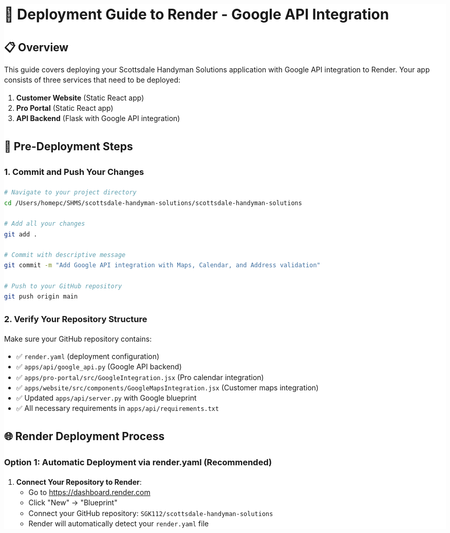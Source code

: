# 🚀 Deployment Guide to Render - Google API Integration

## 📋 Overview

This guide covers deploying your Scottsdale Handyman Solutions application with Google API integration to Render. Your app consists of three services that need to be deployed:

1. **Customer Website** (Static React app)
2. **Pro Portal** (Static React app) 
3. **API Backend** (Flask with Google API integration)

## 🔧 Pre-Deployment Steps

### 1. Commit and Push Your Changes

```bash
# Navigate to your project directory
cd /Users/homepc/SHMS/scottsdale-handyman-solutions/scottsdale-handyman-solutions

# Add all your changes
git add .

# Commit with descriptive message
git commit -m "Add Google API integration with Maps, Calendar, and Address validation"

# Push to your GitHub repository
git push origin main
```

### 2. Verify Your Repository Structure

Make sure your GitHub repository contains:
- ✅ `render.yaml` (deployment configuration)
- ✅ `apps/api/google_api.py` (Google API backend)
- ✅ `apps/pro-portal/src/GoogleIntegration.jsx` (Pro calendar integration)
- ✅ `apps/website/src/components/GoogleMapsIntegration.jsx` (Customer maps integration)
- ✅ Updated `apps/api/server.py` with Google blueprint
- ✅ All necessary requirements in `apps/api/requirements.txt`

## 🌐 Render Deployment Process

### Option 1: Automatic Deployment via render.yaml (Recommended)

1. **Connect Your Repository to Render**:
   - Go to https://dashboard.render.com
   - Click "New" → "Blueprint"
   - Connect your GitHub repository: `SGK112/scottsdale-handyman-solutions`
   - Render will automatically detect your `render.yaml` file
